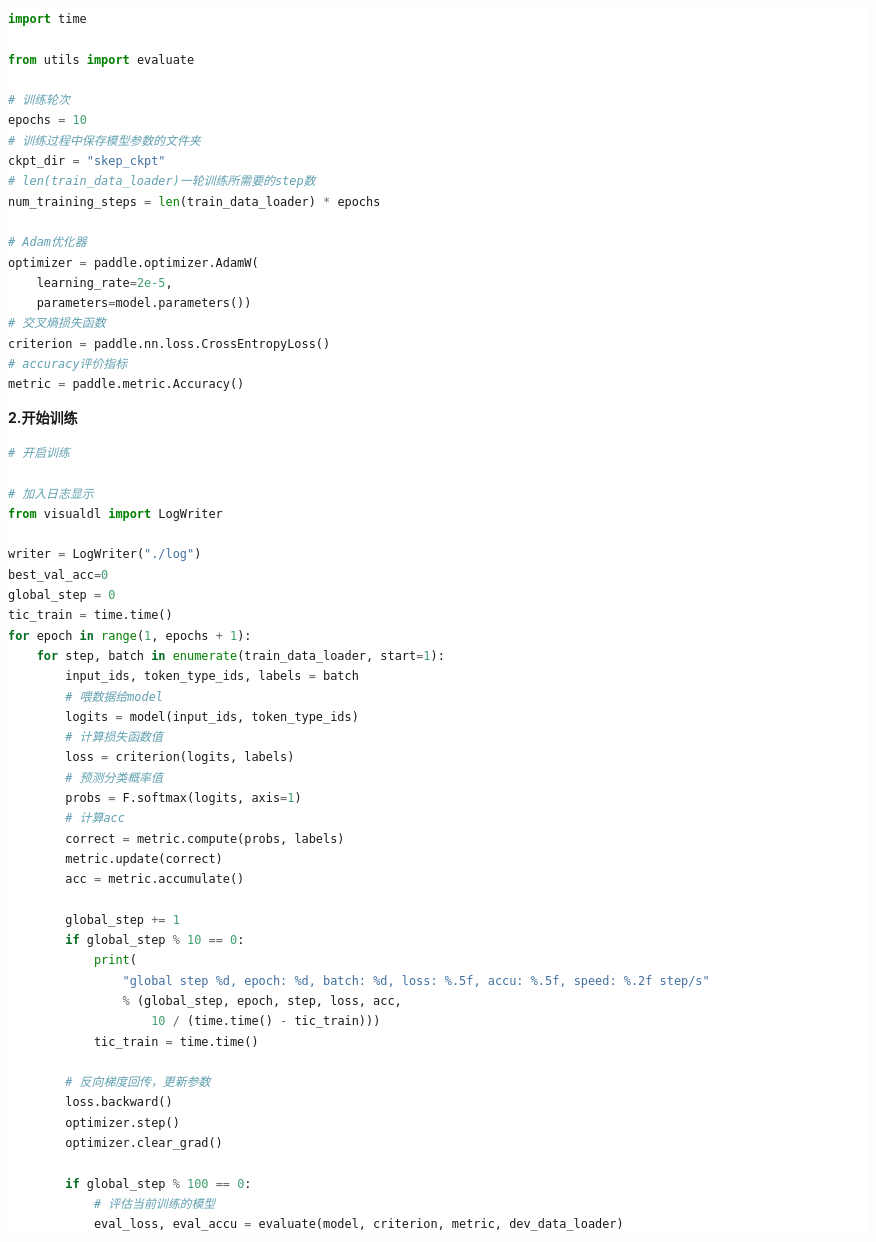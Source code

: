 
```python
import time

from utils import evaluate

# 训练轮次
epochs = 10
# 训练过程中保存模型参数的文件夹
ckpt_dir = "skep_ckpt"
# len(train_data_loader)一轮训练所需要的step数
num_training_steps = len(train_data_loader) * epochs

# Adam优化器
optimizer = paddle.optimizer.AdamW(
    learning_rate=2e-5,
    parameters=model.parameters())
# 交叉熵损失函数
criterion = paddle.nn.loss.CrossEntropyLoss()
# accuracy评价指标
metric = paddle.metric.Accuracy()
```

**2.开始训练**


```python
# 开启训练

# 加入日志显示
from visualdl import LogWriter

writer = LogWriter("./log")
best_val_acc=0
global_step = 0
tic_train = time.time()
for epoch in range(1, epochs + 1):
    for step, batch in enumerate(train_data_loader, start=1):
        input_ids, token_type_ids, labels = batch
        # 喂数据给model
        logits = model(input_ids, token_type_ids)
        # 计算损失函数值
        loss = criterion(logits, labels)
        # 预测分类概率值
        probs = F.softmax(logits, axis=1)
        # 计算acc
        correct = metric.compute(probs, labels)
        metric.update(correct)
        acc = metric.accumulate()

        global_step += 1
        if global_step % 10 == 0:
            print(
                "global step %d, epoch: %d, batch: %d, loss: %.5f, accu: %.5f, speed: %.2f step/s"
                % (global_step, epoch, step, loss, acc,
                    10 / (time.time() - tic_train)))
            tic_train = time.time()
        
        # 反向梯度回传，更新参数
        loss.backward()
        optimizer.step()
        optimizer.clear_grad()

        if global_step % 100 == 0:
            # 评估当前训练的模型
            eval_loss, eval_accu = evaluate(model, criterion, metric, dev_data_loader)
```